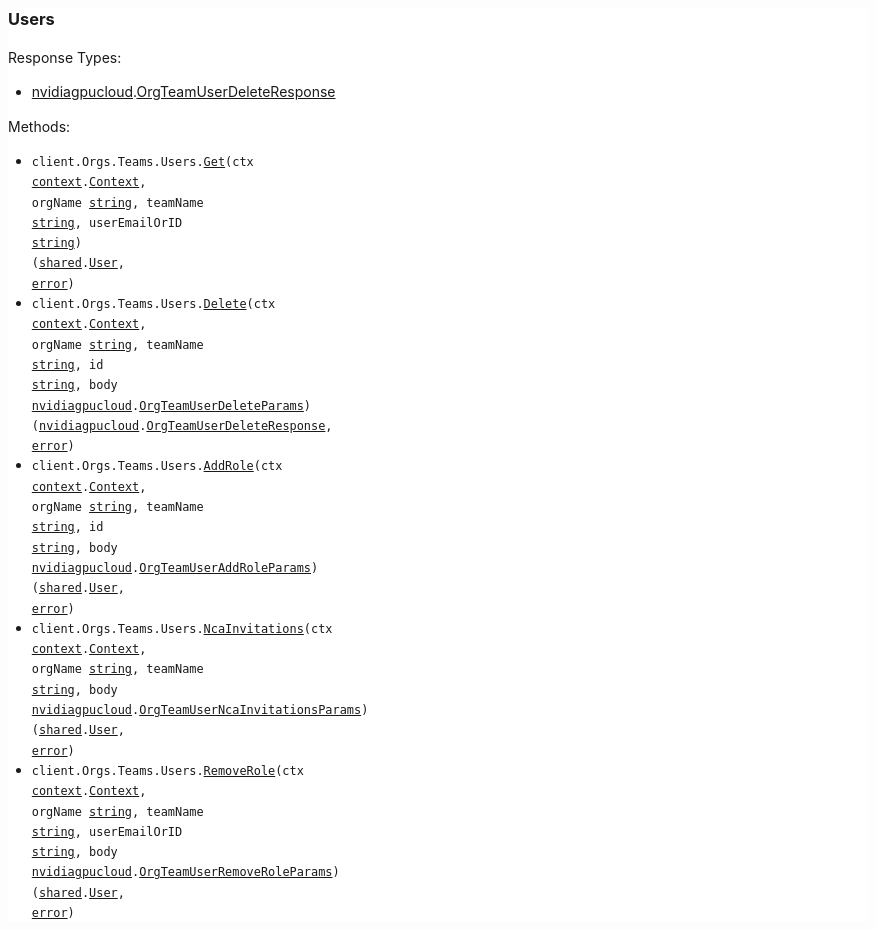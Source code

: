 ### Users

Response Types:

- <a href="https://pkg.go.dev/github.com/stainless-sdks/nvidia-gpu-cloud-go">nvidiagpucloud</a>.<a href="https://pkg.go.dev/github.com/stainless-sdks/nvidia-gpu-cloud-go#OrgTeamUserDeleteResponse">OrgTeamUserDeleteResponse</a>

Methods:

- <code title="get /v3/orgs/{org-name}/teams/{team-name}/users/{user-email-or-id}">client.Orgs.Teams.Users.<a href="https://pkg.go.dev/github.com/stainless-sdks/nvidia-gpu-cloud-go#OrgTeamUserService.Get">Get</a>(ctx <a href="https://pkg.go.dev/context">context</a>.<a href="https://pkg.go.dev/context#Context">Context</a>, orgName <a href="https://pkg.go.dev/builtin#string">string</a>, teamName <a href="https://pkg.go.dev/builtin#string">string</a>, userEmailOrID <a href="https://pkg.go.dev/builtin#string">string</a>) (<a href="https://pkg.go.dev/github.com/stainless-sdks/nvidia-gpu-cloud-go/shared">shared</a>.<a href="https://pkg.go.dev/github.com/stainless-sdks/nvidia-gpu-cloud-go/shared#User">User</a>, <a href="https://pkg.go.dev/builtin#error">error</a>)</code>
- <code title="delete /v3/orgs/{org-name}/teams/{team-name}/users/{id}">client.Orgs.Teams.Users.<a href="https://pkg.go.dev/github.com/stainless-sdks/nvidia-gpu-cloud-go#OrgTeamUserService.Delete">Delete</a>(ctx <a href="https://pkg.go.dev/context">context</a>.<a href="https://pkg.go.dev/context#Context">Context</a>, orgName <a href="https://pkg.go.dev/builtin#string">string</a>, teamName <a href="https://pkg.go.dev/builtin#string">string</a>, id <a href="https://pkg.go.dev/builtin#string">string</a>, body <a href="https://pkg.go.dev/github.com/stainless-sdks/nvidia-gpu-cloud-go">nvidiagpucloud</a>.<a href="https://pkg.go.dev/github.com/stainless-sdks/nvidia-gpu-cloud-go#OrgTeamUserDeleteParams">OrgTeamUserDeleteParams</a>) (<a href="https://pkg.go.dev/github.com/stainless-sdks/nvidia-gpu-cloud-go">nvidiagpucloud</a>.<a href="https://pkg.go.dev/github.com/stainless-sdks/nvidia-gpu-cloud-go#OrgTeamUserDeleteResponse">OrgTeamUserDeleteResponse</a>, <a href="https://pkg.go.dev/builtin#error">error</a>)</code>
- <code title="patch /v2/org/{org-name}/team/{team-name}/users/{id}/add-role">client.Orgs.Teams.Users.<a href="https://pkg.go.dev/github.com/stainless-sdks/nvidia-gpu-cloud-go#OrgTeamUserService.AddRole">AddRole</a>(ctx <a href="https://pkg.go.dev/context">context</a>.<a href="https://pkg.go.dev/context#Context">Context</a>, orgName <a href="https://pkg.go.dev/builtin#string">string</a>, teamName <a href="https://pkg.go.dev/builtin#string">string</a>, id <a href="https://pkg.go.dev/builtin#string">string</a>, body <a href="https://pkg.go.dev/github.com/stainless-sdks/nvidia-gpu-cloud-go">nvidiagpucloud</a>.<a href="https://pkg.go.dev/github.com/stainless-sdks/nvidia-gpu-cloud-go#OrgTeamUserAddRoleParams">OrgTeamUserAddRoleParams</a>) (<a href="https://pkg.go.dev/github.com/stainless-sdks/nvidia-gpu-cloud-go/shared">shared</a>.<a href="https://pkg.go.dev/github.com/stainless-sdks/nvidia-gpu-cloud-go/shared#User">User</a>, <a href="https://pkg.go.dev/builtin#error">error</a>)</code>
- <code title="post /v3/orgs/{org-name}/teams/{team-name}/users/nca-invitations">client.Orgs.Teams.Users.<a href="https://pkg.go.dev/github.com/stainless-sdks/nvidia-gpu-cloud-go#OrgTeamUserService.NcaInvitations">NcaInvitations</a>(ctx <a href="https://pkg.go.dev/context">context</a>.<a href="https://pkg.go.dev/context#Context">Context</a>, orgName <a href="https://pkg.go.dev/builtin#string">string</a>, teamName <a href="https://pkg.go.dev/builtin#string">string</a>, body <a href="https://pkg.go.dev/github.com/stainless-sdks/nvidia-gpu-cloud-go">nvidiagpucloud</a>.<a href="https://pkg.go.dev/github.com/stainless-sdks/nvidia-gpu-cloud-go#OrgTeamUserNcaInvitationsParams">OrgTeamUserNcaInvitationsParams</a>) (<a href="https://pkg.go.dev/github.com/stainless-sdks/nvidia-gpu-cloud-go/shared">shared</a>.<a href="https://pkg.go.dev/github.com/stainless-sdks/nvidia-gpu-cloud-go/shared#User">User</a>, <a href="https://pkg.go.dev/builtin#error">error</a>)</code>
- <code title="delete /v3/orgs/{org-name}/teams/{team-name}/users/{user-email-or-id}/remove-role">client.Orgs.Teams.Users.<a href="https://pkg.go.dev/github.com/stainless-sdks/nvidia-gpu-cloud-go#OrgTeamUserService.RemoveRole">RemoveRole</a>(ctx <a href="https://pkg.go.dev/context">context</a>.<a href="https://pkg.go.dev/context#Context">Context</a>, orgName <a href="https://pkg.go.dev/builtin#string">string</a>, teamName <a href="https://pkg.go.dev/builtin#string">string</a>, userEmailOrID <a href="https://pkg.go.dev/builtin#string">string</a>, body <a href="https://pkg.go.dev/github.com/stainless-sdks/nvidia-gpu-cloud-go">nvidiagpucloud</a>.<a href="https://pkg.go.dev/github.com/stainless-sdks/nvidia-gpu-cloud-go#OrgTeamUserRemoveRoleParams">OrgTeamUserRemoveRoleParams</a>) (<a href="https://pkg.go.dev/github.com/stainless-sdks/nvidia-gpu-cloud-go/shared">shared</a>.<a href="https://pkg.go.dev/github.com/stainless-sdks/nvidia-gpu-cloud-go/shared#User">User</a>, <a href="https://pkg.go.dev/builtin#error">error</a>)</code>